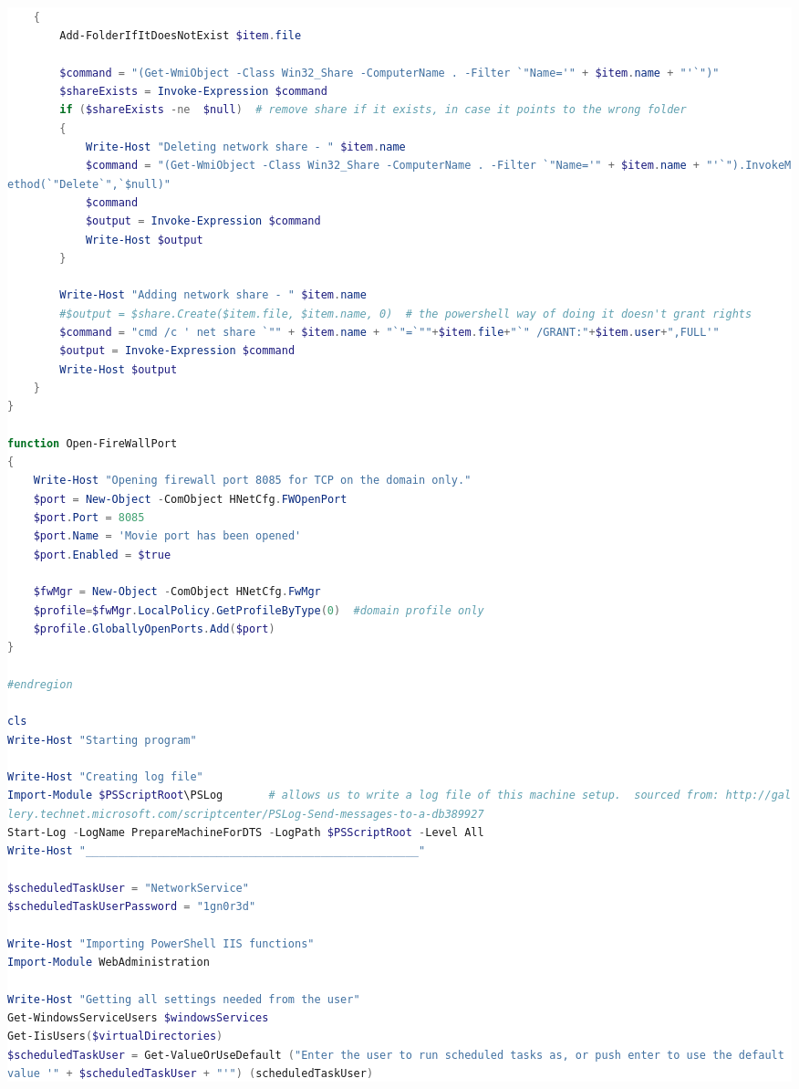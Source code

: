 ```powershell
    {
        Add-FolderIfItDoesNotExist $item.file    

        $command = "(Get-WmiObject -Class Win32_Share -ComputerName . -Filter `"Name='" + $item.name + "'`")"
        $shareExists = Invoke-Expression $command
        if ($shareExists -ne  $null)  # remove share if it exists, in case it points to the wrong folder
        {
            Write-Host "Deleting network share - " $item.name    
            $command = "(Get-WmiObject -Class Win32_Share -ComputerName . -Filter `"Name='" + $item.name + "'`").InvokeMethod(`"Delete`",`$null)"
            $command
            $output = Invoke-Expression $command
            Write-Host $output
        }

        Write-Host "Adding network share - " $item.name
        #$output = $share.Create($item.file, $item.name, 0)  # the powershell way of doing it doesn't grant rights
        $command = "cmd /c ' net share `"" + $item.name + "`"=`""+$item.file+"`" /GRANT:"+$item.user+",FULL'"
        $output = Invoke-Expression $command
        Write-Host $output
    }
}

function Open-FireWallPort
{
    Write-Host "Opening firewall port 8085 for TCP on the domain only."
    $port = New-Object -ComObject HNetCfg.FWOpenPort
    $port.Port = 8085
    $port.Name = 'Movie port has been opened'
    $port.Enabled = $true

    $fwMgr = New-Object -ComObject HNetCfg.FwMgr
    $profile=$fwMgr.LocalPolicy.GetProfileByType(0)  #domain profile only
    $profile.GloballyOpenPorts.Add($port)
}

#endregion

cls
Write-Host "Starting program"

Write-Host "Creating log file"
Import-Module $PSScriptRoot\PSLog       # allows us to write a log file of this machine setup.  sourced from: http://gallery.technet.microsoft.com/scriptcenter/PSLog-Send-messages-to-a-db389927
Start-Log -LogName PrepareMachineForDTS -LogPath $PSScriptRoot -Level All
Write-Host "___________________________________________________"

$scheduledTaskUser = "NetworkService"
$scheduledTaskUserPassword = "1gn0r3d"

Write-Host "Importing PowerShell IIS functions"
Import-Module WebAdministration

Write-Host "Getting all settings needed from the user"
Get-WindowsServiceUsers $windowsServices
Get-IisUsers($virtualDirectories)
$scheduledTaskUser = Get-ValueOrUseDefault ("Enter the user to run scheduled tasks as, or push enter to use the default value '" + $scheduledTaskUser + "'") (scheduledTaskUser)
```